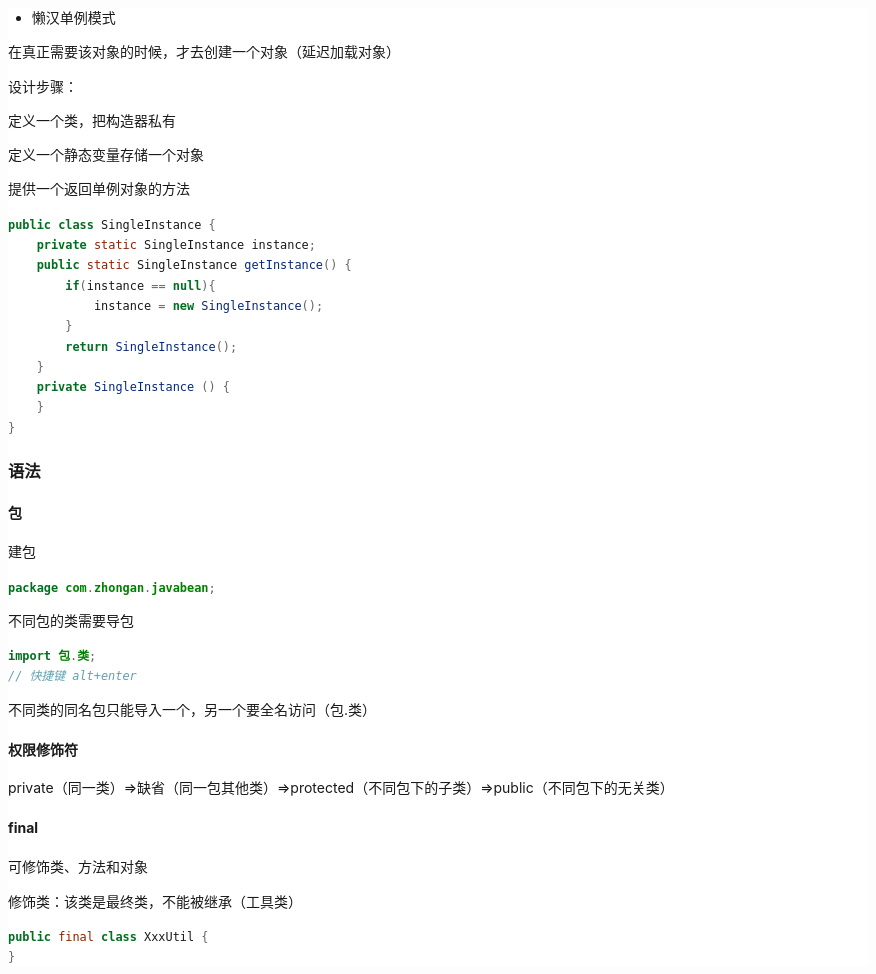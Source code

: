 - 懒汉单例模式

在真正需要该对象的时候，才去创建一个对象（延迟加载对象）

设计步骤：

定义一个类，把构造器私有

定义一个静态变量存储一个对象

提供一个返回单例对象的方法

```java
public class SingleInstance {
    private static SingleInstance instance;
    public static SingleInstance getInstance() {
        if(instance == null){
            instance = new SingleInstance();
        }
        return SingleInstance();
    }
    private SingleInstance () {
    }
}
```

### 语法

#### 包

建包

```java
package com.zhongan.javabean;
```

不同包的类需要导包

```java
import 包.类;
// 快捷键 alt+enter
```

不同类的同名包只能导入一个，另一个要全名访问（包.类）

#### 权限修饰符

private（同一类）=>缺省（同一包其他类）=>protected（不同包下的子类）=>public（不同包下的无关类）

#### final

可修饰类、方法和对象

修饰类：该类是最终类，不能被继承（工具类）

```java
public final class XxxUtil {
}
```
